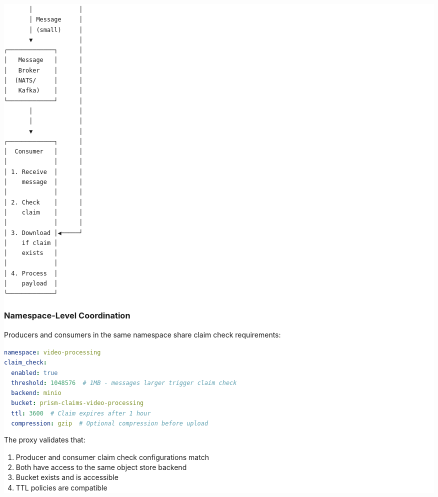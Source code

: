 ```text
       │             │
       │ Message     │
       │ (small)     │
       ▼             │
┌─────────────┐      │
│   Message   │      │
│   Broker    │      │
│  (NATS/     │      │
│   Kafka)    │      │
└─────────────┘      │
       │             │
       │             │
       ▼             │
┌─────────────┐      │
│  Consumer   │      │
│             │      │
│ 1. Receive  │      │
│    message  │      │
│             │      │
│ 2. Check    │      │
│    claim    │      │
│             │      │
│ 3. Download │◀─────┘
│    if claim │
│    exists   │
│             │
│ 4. Process  │
│    payload  │
└─────────────┘
```

### Namespace-Level Coordination

Producers and consumers in the same namespace share claim check requirements:

```yaml
namespace: video-processing
claim_check:
  enabled: true
  threshold: 1048576  # 1MB - messages larger trigger claim check
  backend: minio
  bucket: prism-claims-video-processing
  ttl: 3600  # Claim expires after 1 hour
  compression: gzip  # Optional compression before upload
```

The proxy validates that:
1. Producer and consumer claim check configurations match
2. Both have access to the same object store backend
3. Bucket exists and is accessible
4. TTL policies are compatible
